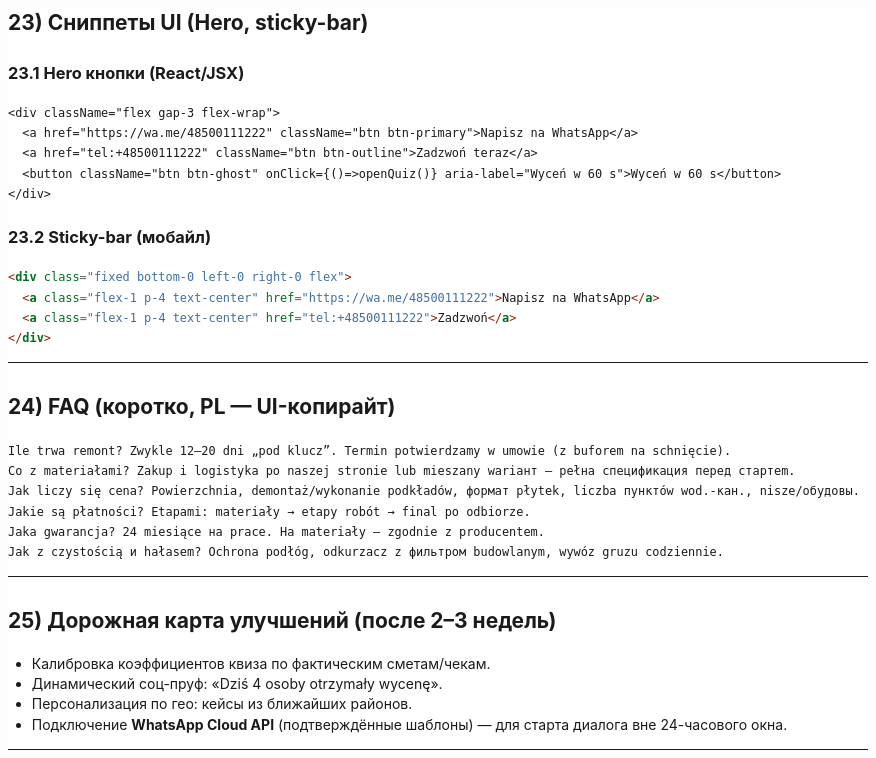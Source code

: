 
## 23) Сниппеты UI (Hero, sticky-bar)

### 23.1 Hero кнопки (React/JSX)
```tsx
<div className="flex gap-3 flex-wrap">
  <a href="https://wa.me/48500111222" className="btn btn-primary">Napisz na WhatsApp</a>
  <a href="tel:+48500111222" className="btn btn-outline">Zadzwoń teraz</a>
  <button className="btn btn-ghost" onClick={()=>openQuiz()} aria-label="Wyceń w 60 s">Wyceń w 60 s</button>
</div>
```

### 23.2 Sticky-bar (мобайл)
```html
<div class="fixed bottom-0 left-0 right-0 flex">
  <a class="flex-1 p-4 text-center" href="https://wa.me/48500111222">Napisz na WhatsApp</a>
  <a class="flex-1 p-4 text-center" href="tel:+48500111222">Zadzwoń</a>
</div>
```

---

## 24) FAQ (коротко, PL — UI-копирайт)
```txt
Ile trwa remont? Zwykle 12–20 dni „pod klucz”. Termin potwierdzamy w umowie (z buforem na schnięcie).
Co z materiałami? Zakup i logistyka po naszej stronie lub mieszany wariант — pełна спецификация перед стартem.
Jak liczy się cena? Powierzchnia, demontaż/wykonanie podkładów, формат płytek, liczba пунктów wod.-кан., nisze/обудовы.
Jakie są płatności? Etapami: materiały → etapy robót → final po odbiorze.
Jaka gwarancja? 24 miesiące на prace. На materiały — zgodnie z producentem.
Jak z czystością и hałasem? Ochrona podłóg, odkurzacz z фильтром budowlanym, wywóz gruzu codziennie.
```

---

## 25) Дорожная карта улучшений (после 2–3 недель)
- Калибровка коэффициентов квиза по фактическим сметам/чекам.
- Динамический соц-пруф: «Dziś 4 osoby otrzymały wycenę».
- Персонализация по гео: кейсы из ближайших районов.
- Подключение **WhatsApp Cloud API** (подтверждённые шаблоны) — для старта диалога вне 24-часового окна.

---
